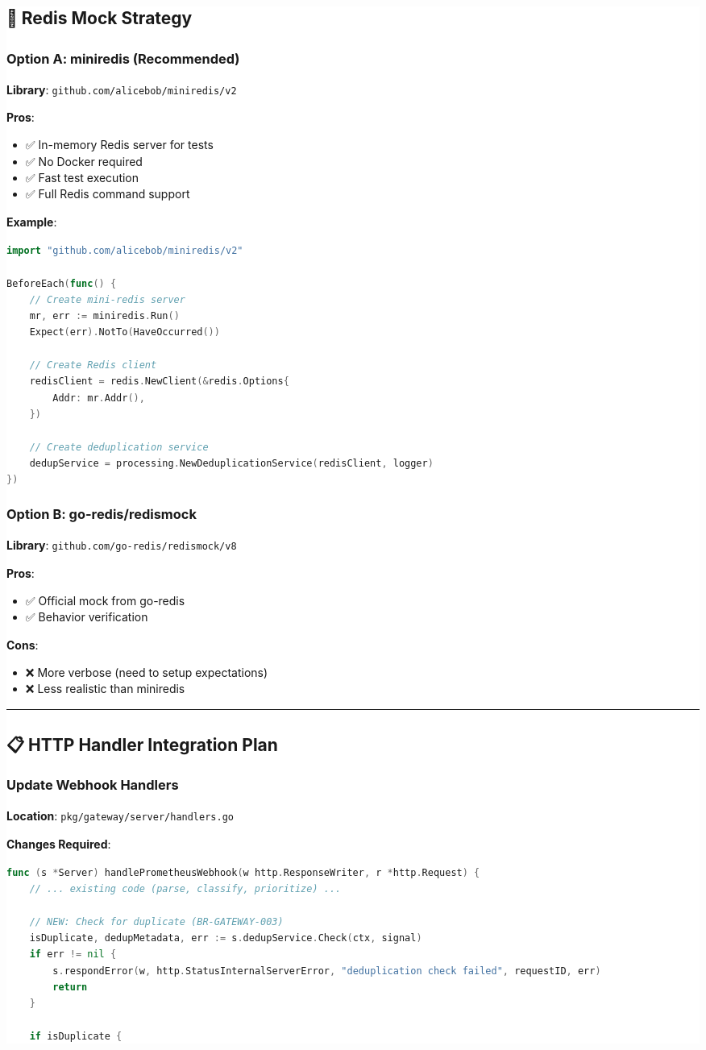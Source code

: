 
## 🔧 **Redis Mock Strategy**

### **Option A: miniredis (Recommended)**

**Library**: `github.com/alicebob/miniredis/v2`

**Pros**:
- ✅ In-memory Redis server for tests
- ✅ No Docker required
- ✅ Fast test execution
- ✅ Full Redis command support

**Example**:
```go
import "github.com/alicebob/miniredis/v2"

BeforeEach(func() {
    // Create mini-redis server
    mr, err := miniredis.Run()
    Expect(err).NotTo(HaveOccurred())

    // Create Redis client
    redisClient = redis.NewClient(&redis.Options{
        Addr: mr.Addr(),
    })

    // Create deduplication service
    dedupService = processing.NewDeduplicationService(redisClient, logger)
})
```

### **Option B: go-redis/redismock**

**Library**: `github.com/go-redis/redismock/v8`

**Pros**:
- ✅ Official mock from go-redis
- ✅ Behavior verification

**Cons**:
- ❌ More verbose (need to setup expectations)
- ❌ Less realistic than miniredis

---

## 📋 **HTTP Handler Integration Plan**

### **Update Webhook Handlers**

**Location**: `pkg/gateway/server/handlers.go`

**Changes Required**:
```go
func (s *Server) handlePrometheusWebhook(w http.ResponseWriter, r *http.Request) {
    // ... existing code (parse, classify, prioritize) ...

    // NEW: Check for duplicate (BR-GATEWAY-003)
    isDuplicate, dedupMetadata, err := s.dedupService.Check(ctx, signal)
    if err != nil {
        s.respondError(w, http.StatusInternalServerError, "deduplication check failed", requestID, err)
        return
    }

    if isDuplicate {
```